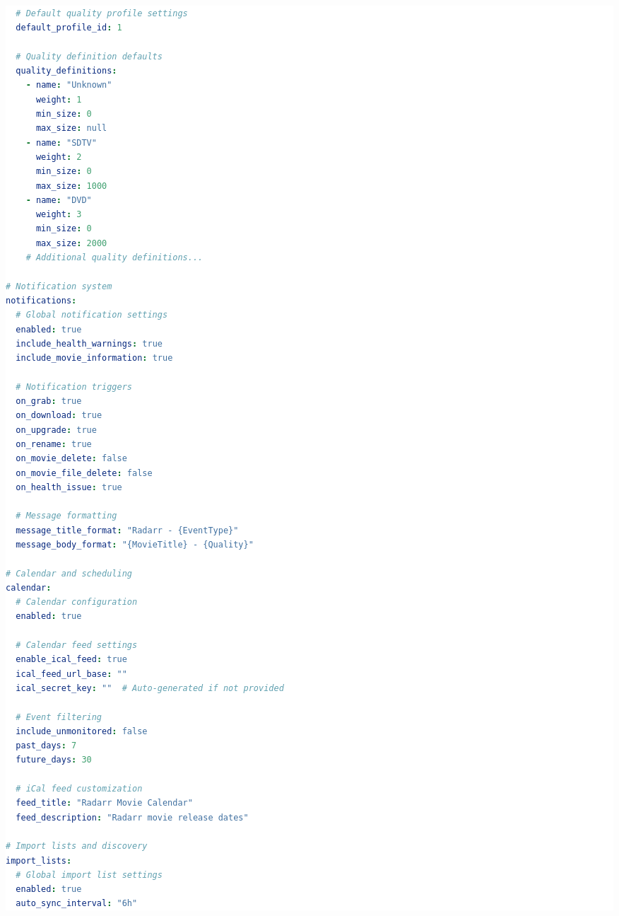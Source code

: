 ```yaml
  # Default quality profile settings
  default_profile_id: 1

  # Quality definition defaults
  quality_definitions:
    - name: "Unknown"
      weight: 1
      min_size: 0
      max_size: null
    - name: "SDTV"
      weight: 2
      min_size: 0
      max_size: 1000
    - name: "DVD"
      weight: 3
      min_size: 0
      max_size: 2000
    # Additional quality definitions...

# Notification system
notifications:
  # Global notification settings
  enabled: true
  include_health_warnings: true
  include_movie_information: true

  # Notification triggers
  on_grab: true
  on_download: true
  on_upgrade: true
  on_rename: true
  on_movie_delete: false
  on_movie_file_delete: false
  on_health_issue: true

  # Message formatting
  message_title_format: "Radarr - {EventType}"
  message_body_format: "{MovieTitle} - {Quality}"

# Calendar and scheduling
calendar:
  # Calendar configuration
  enabled: true

  # Calendar feed settings
  enable_ical_feed: true
  ical_feed_url_base: ""
  ical_secret_key: ""  # Auto-generated if not provided

  # Event filtering
  include_unmonitored: false
  past_days: 7
  future_days: 30

  # iCal feed customization
  feed_title: "Radarr Movie Calendar"
  feed_description: "Radarr movie release dates"

# Import lists and discovery
import_lists:
  # Global import list settings
  enabled: true
  auto_sync_interval: "6h"
```